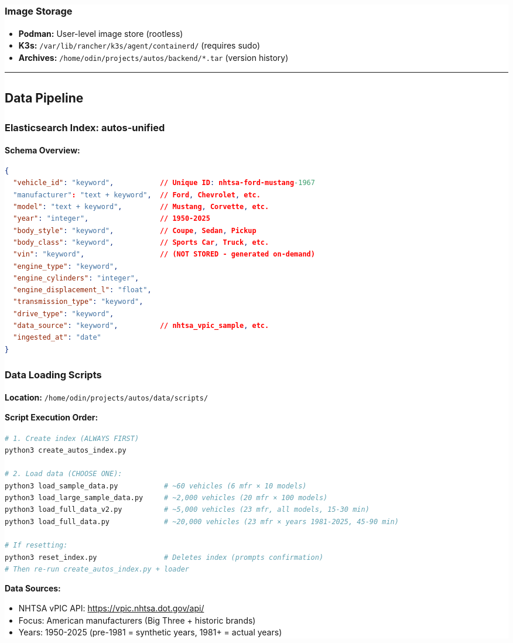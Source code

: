 ### Image Storage
- **Podman:** User-level image store (rootless)
- **K3s:** `/var/lib/rancher/k3s/agent/containerd/` (requires sudo)
- **Archives:** `/home/odin/projects/autos/backend/*.tar` (version history)

---

## Data Pipeline

### Elasticsearch Index: autos-unified

**Schema Overview:**
```json
{
  "vehicle_id": "keyword",           // Unique ID: nhtsa-ford-mustang-1967
  "manufacturer": "text + keyword",  // Ford, Chevrolet, etc.
  "model": "text + keyword",         // Mustang, Corvette, etc.
  "year": "integer",                 // 1950-2025
  "body_style": "keyword",           // Coupe, Sedan, Pickup
  "body_class": "keyword",           // Sports Car, Truck, etc.
  "vin": "keyword",                  // (NOT STORED - generated on-demand)
  "engine_type": "keyword",
  "engine_cylinders": "integer",
  "engine_displacement_l": "float",
  "transmission_type": "keyword",
  "drive_type": "keyword",
  "data_source": "keyword",          // nhtsa_vpic_sample, etc.
  "ingested_at": "date"
}
```

### Data Loading Scripts

**Location:** `/home/odin/projects/autos/data/scripts/`

**Script Execution Order:**
```bash
# 1. Create index (ALWAYS FIRST)
python3 create_autos_index.py

# 2. Load data (CHOOSE ONE):
python3 load_sample_data.py           # ~60 vehicles (6 mfr × 10 models)
python3 load_large_sample_data.py     # ~2,000 vehicles (20 mfr × 100 models)
python3 load_full_data_v2.py          # ~5,000 vehicles (23 mfr, all models, 15-30 min)
python3 load_full_data.py             # ~20,000 vehicles (23 mfr × years 1981-2025, 45-90 min)

# If resetting:
python3 reset_index.py                # Deletes index (prompts confirmation)
# Then re-run create_autos_index.py + loader
```

**Data Sources:**
- NHTSA vPIC API: https://vpic.nhtsa.dot.gov/api/
- Focus: American manufacturers (Big Three + historic brands)
- Years: 1950-2025 (pre-1981 = synthetic years, 1981+ = actual years)
